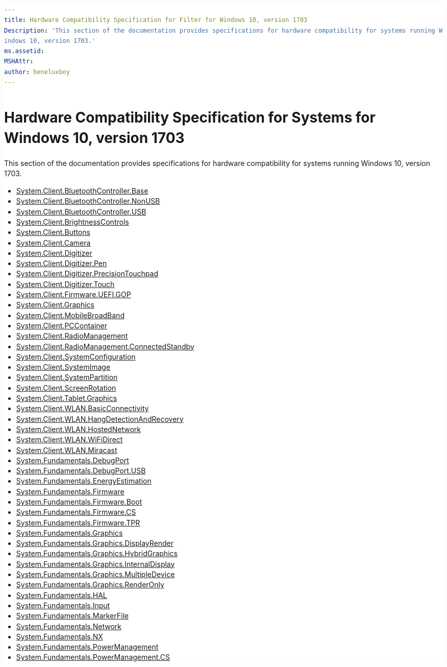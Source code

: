 ```yaml
---
title: Hardware Compatibility Specification for Filter for Windows 10, version 1703
Description: 'This section of the documentation provides specifications for hardware compatibility for systems running Windows 10, version 1703.'
ms.assetid: 
MSHAttr: 
author: beneluxboy
---
```


# Hardware Compatibility Specification for Systems for Windows 10, version 1703

This section of the documentation provides specifications for hardware compatibility for systems running Windows 10, version 1703.

 - [System.Client.BluetoothController.Base](#system.client.bluetoothcontroller.base)
 - [System.Client.BluetoothController.NonUSB](#system.client.bluetoothcontroller.nonusb)
 - [System.Client.BluetoothController.USB](#system.client.bluetoothcontroller.usb)
 - [System.Client.BrightnessControls](#system.client.brightnesscontrols)
 - [System.Client.Buttons](#system.client.buttons)
 - [System.Client.Camera](#system.client.camera)
 - [System.Client.Digitizer](#system.client.digitizer)
 - [System.Client.Digitizer.Pen](#system.client.digitizer.pen)
 - [System.Client.Digitizer.PrecisionTouchpad](#system.client.digitizer.precisiontouchpad)
 - [System.Client.Digitizer.Touch](#system.client.digitizer.touch)
 - [System.Client.Firmware.UEFI.GOP](#system.client.firmware.uefi.gop)
 - [System.Client.Graphics](#system.client.graphics)
 - [System.Client.MobileBroadBand](#system.client.mobilebroadband)
 - [System.Client.PCContainer](#system.client.pccontainer)
 - [System.Client.RadioManagement](#system.client.radiomanagement)
 - [System.Client.RadioManagement.ConnectedStandby](#system.client.radiomanagement.connectedstandby)
 - [System.Client.SystemConfiguration](#system.client.systemconfiguration)
 - [System.Client.SystemImage](#system.client.systemimage)
 - [System.Client.SystemPartition](#system.client.systempartition)
 - [System.Client.ScreenRotation](#system.client.screenrotation)
 - [System.Client.Tablet.Graphics](#system.client.tablet.graphics)
 - [System.Client.WLAN.BasicConnectivity](#system.client.wlan.basicconnectivity)
 - [System.Client.WLAN.HangDetectionAndRecovery](#system.client.wlan.hangdetectionandrecovery)
 - [System.Client.WLAN.HostedNetwork](#system.client.wlan.hostednetwork)
 - [System.Client.WLAN.WiFiDirect](#system.client.wlan.wifidirect)
 - [System.Client.WLAN.Miracast](#system.client.wlan.miracast)
 - [System.Fundamentals.DebugPort](#system.fundamentals.debugport)
 - [System.Fundamentals.DebugPort.USB](#system.fundamentals.debugport.usb)
 - [System.Fundamentals.EnergyEstimation](#system.fundamentals.energyestimation)
 - [System.Fundamentals.Firmware](#system.fundamentals.firmware)
 - [System.Fundamentals.Firmware.Boot](#system.fundamentals.firmware.boot)
 - [System.Fundamentals.Firmware.CS](#system.fundamentals.firmware.cs)
 - [System.Fundamentals.Firmware.TPR](#system.fundamentals.firmware.tpr)
 - [System.Fundamentals.Graphics](#system.fundamentals.graphics)
 - [System.Fundamentals.Graphics.DisplayRender](#system.fundamentals.graphics.displayrender)
 - [System.Fundamentals.Graphics.HybridGraphics](#system.fundamentals.graphics.hybridgraphics)
 - [System.Fundamentals.Graphics.InternalDisplay](#system.fundamentals.graphics.internaldisplay)
 - [System.Fundamentals.Graphics.MultipleDevice](#system.fundamentals.graphics.multipledevice)
 - [System.Fundamentals.Graphics.RenderOnly](#system.fundamentals.graphics.renderonly)
 - [System.Fundamentals.HAL](#system.fundamentals.hal)
 - [System.Fundamentals.Input](#system.fundamentals.input)
 - [System.Fundamentals.MarkerFile](#system.fundamentals.markerfile)
 - [System.Fundamentals.Network](#system.fundamentals.network)
 - [System.Fundamentals.NX](#system.fundamentals.nx)
 - [System.Fundamentals.PowerManagement](#system.fundamentals.powermanagement)
 - [System.Fundamentals.PowerManagement.CS](#system.fundamentals.powermanagement.cs)